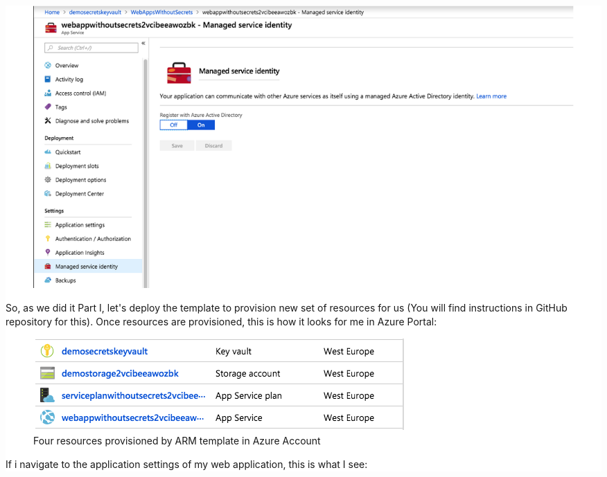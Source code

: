 <figure class="wp-block-image"><img src="/images/image-23.png" alt="" class="wp-image-569"/></figure>



<p>So, as we did it Part I, let's deploy the template to provision new set of resources for us (You will find instructions in <g class="gr_ gr_4 gr-alert gr_gramm gr_inline_cards gr_run_anim Grammar only-ins replaceWithoutSep gr-progress sel" id="4" data-gr-id="4">GitHub</g> repository for this). Once resources are provisioned, this is how it looks for me in Azure Portal:</p>



<figure class="wp-block-image"><img src="/images/image-40.png" alt="" class="wp-image-559"/><figcaption>Four resources provisioned by ARM template in Azure Account</figcaption></figure>



<p>If i navigate to the application settings of my web application, this is what I see: </p>


